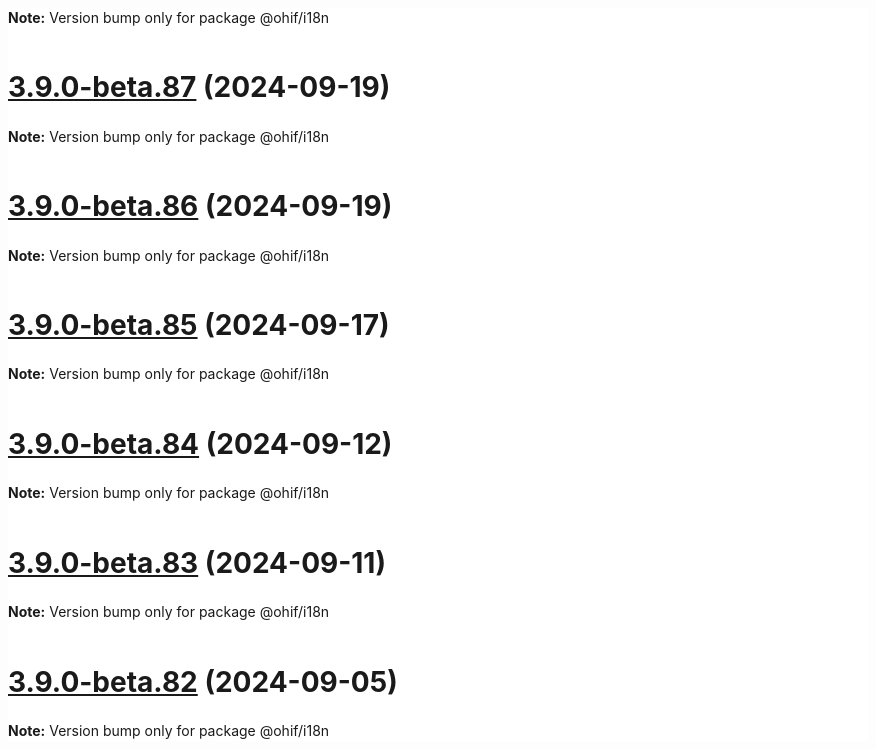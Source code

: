 **Note:** Version bump only for package @ohif/i18n





# [3.9.0-beta.87](https://github.com/OHIF/Viewers/compare/v3.9.0-beta.86...v3.9.0-beta.87) (2024-09-19)

**Note:** Version bump only for package @ohif/i18n





# [3.9.0-beta.86](https://github.com/OHIF/Viewers/compare/v3.9.0-beta.85...v3.9.0-beta.86) (2024-09-19)

**Note:** Version bump only for package @ohif/i18n





# [3.9.0-beta.85](https://github.com/OHIF/Viewers/compare/v3.9.0-beta.84...v3.9.0-beta.85) (2024-09-17)

**Note:** Version bump only for package @ohif/i18n





# [3.9.0-beta.84](https://github.com/OHIF/Viewers/compare/v3.9.0-beta.83...v3.9.0-beta.84) (2024-09-12)

**Note:** Version bump only for package @ohif/i18n





# [3.9.0-beta.83](https://github.com/OHIF/Viewers/compare/v3.9.0-beta.82...v3.9.0-beta.83) (2024-09-11)

**Note:** Version bump only for package @ohif/i18n





# [3.9.0-beta.82](https://github.com/OHIF/Viewers/compare/v3.9.0-beta.81...v3.9.0-beta.82) (2024-09-05)

**Note:** Version bump only for package @ohif/i18n



